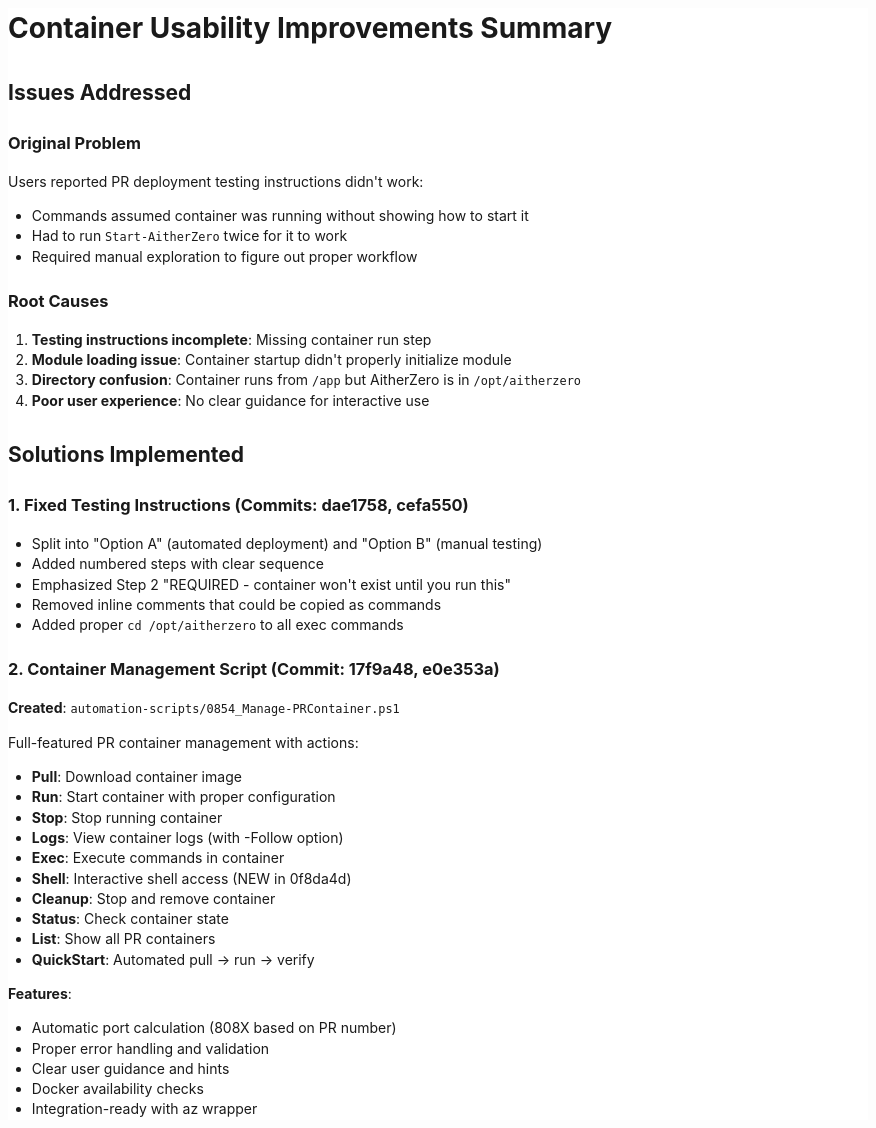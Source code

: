# Container Usability Improvements Summary

## Issues Addressed

### Original Problem
Users reported PR deployment testing instructions didn't work:
- Commands assumed container was running without showing how to start it
- Had to run `Start-AitherZero` twice for it to work
- Required manual exploration to figure out proper workflow

### Root Causes
1. **Testing instructions incomplete**: Missing container run step
2. **Module loading issue**: Container startup didn't properly initialize module
3. **Directory confusion**: Container runs from `/app` but AitherZero is in `/opt/aitherzero`
4. **Poor user experience**: No clear guidance for interactive use

## Solutions Implemented

### 1. Fixed Testing Instructions (Commits: dae1758, cefa550)
- Split into "Option A" (automated deployment) and "Option B" (manual testing)
- Added numbered steps with clear sequence
- Emphasized Step 2 "REQUIRED - container won't exist until you run this"
- Removed inline comments that could be copied as commands
- Added proper `cd /opt/aitherzero` to all exec commands

### 2. Container Management Script (Commit: 17f9a48, e0e353a)
**Created**: `automation-scripts/0854_Manage-PRContainer.ps1`

Full-featured PR container management with actions:
- **Pull**: Download container image
- **Run**: Start container with proper configuration
- **Stop**: Stop running container
- **Logs**: View container logs (with -Follow option)
- **Exec**: Execute commands in container
- **Shell**: Interactive shell access (NEW in 0f8da4d)
- **Cleanup**: Stop and remove container
- **Status**: Check container state
- **List**: Show all PR containers
- **QuickStart**: Automated pull → run → verify

**Features**:
- Automatic port calculation (808X based on PR number)
- Proper error handling and validation
- Clear user guidance and hints
- Docker availability checks
- Integration-ready with az wrapper
